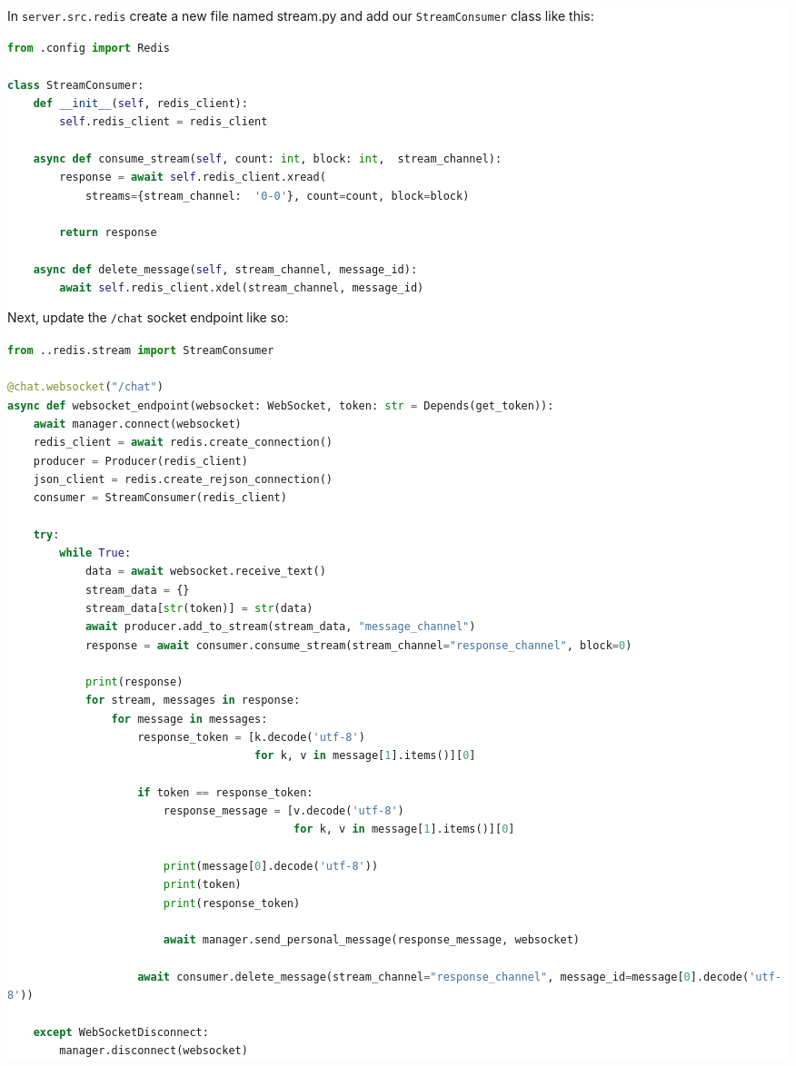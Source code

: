 In `server.src.redis` create a new file named stream.py and add our `StreamConsumer` class like this:

```py
from .config import Redis

class StreamConsumer:
    def __init__(self, redis_client):
        self.redis_client = redis_client

    async def consume_stream(self, count: int, block: int,  stream_channel):
        response = await self.redis_client.xread(
            streams={stream_channel:  '0-0'}, count=count, block=block)

        return response

    async def delete_message(self, stream_channel, message_id):
        await self.redis_client.xdel(stream_channel, message_id)

```

Next, update the `/chat` socket endpoint like so:

```py
from ..redis.stream import StreamConsumer

@chat.websocket("/chat")
async def websocket_endpoint(websocket: WebSocket, token: str = Depends(get_token)):
    await manager.connect(websocket)
    redis_client = await redis.create_connection()
    producer = Producer(redis_client)
    json_client = redis.create_rejson_connection()
    consumer = StreamConsumer(redis_client)

    try:
        while True:
            data = await websocket.receive_text()
            stream_data = {}
            stream_data[str(token)] = str(data)
            await producer.add_to_stream(stream_data, "message_channel")
            response = await consumer.consume_stream(stream_channel="response_channel", block=0)

            print(response)
            for stream, messages in response:
                for message in messages:
                    response_token = [k.decode('utf-8')
                                      for k, v in message[1].items()][0]

                    if token == response_token:
                        response_message = [v.decode('utf-8')
                                            for k, v in message[1].items()][0]

                        print(message[0].decode('utf-8'))
                        print(token)
                        print(response_token)

                        await manager.send_personal_message(response_message, websocket)

                    await consumer.delete_message(stream_channel="response_channel", message_id=message[0].decode('utf-8'))

    except WebSocketDisconnect:
        manager.disconnect(websocket)

```
